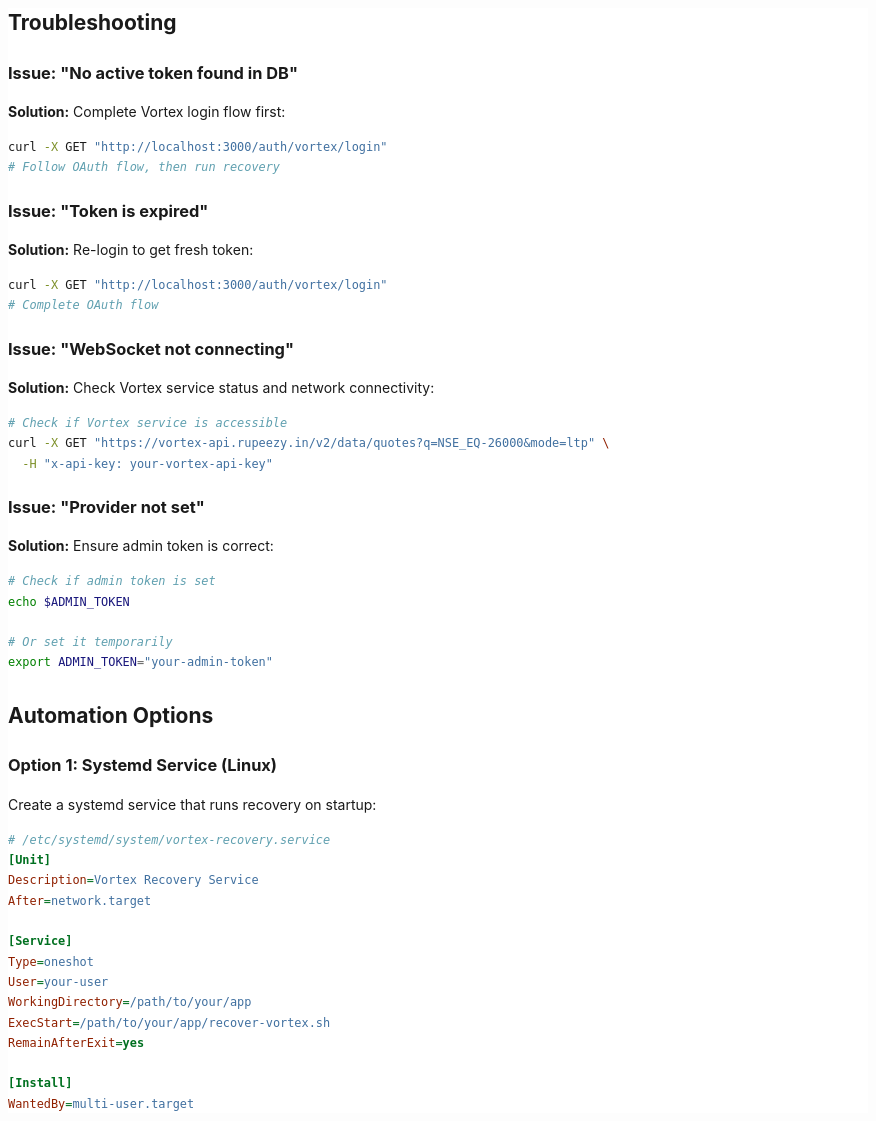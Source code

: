 ## Troubleshooting

### Issue: "No active token found in DB"
**Solution:** Complete Vortex login flow first:
```bash
curl -X GET "http://localhost:3000/auth/vortex/login"
# Follow OAuth flow, then run recovery
```

### Issue: "Token is expired"
**Solution:** Re-login to get fresh token:
```bash
curl -X GET "http://localhost:3000/auth/vortex/login"
# Complete OAuth flow
```

### Issue: "WebSocket not connecting"
**Solution:** Check Vortex service status and network connectivity:
```bash
# Check if Vortex service is accessible
curl -X GET "https://vortex-api.rupeezy.in/v2/data/quotes?q=NSE_EQ-26000&mode=ltp" \
  -H "x-api-key: your-vortex-api-key"
```

### Issue: "Provider not set"
**Solution:** Ensure admin token is correct:
```bash
# Check if admin token is set
echo $ADMIN_TOKEN

# Or set it temporarily
export ADMIN_TOKEN="your-admin-token"
```

## Automation Options

### Option 1: Systemd Service (Linux)

Create a systemd service that runs recovery on startup:

```ini
# /etc/systemd/system/vortex-recovery.service
[Unit]
Description=Vortex Recovery Service
After=network.target

[Service]
Type=oneshot
User=your-user
WorkingDirectory=/path/to/your/app
ExecStart=/path/to/your/app/recover-vortex.sh
RemainAfterExit=yes

[Install]
WantedBy=multi-user.target
```
